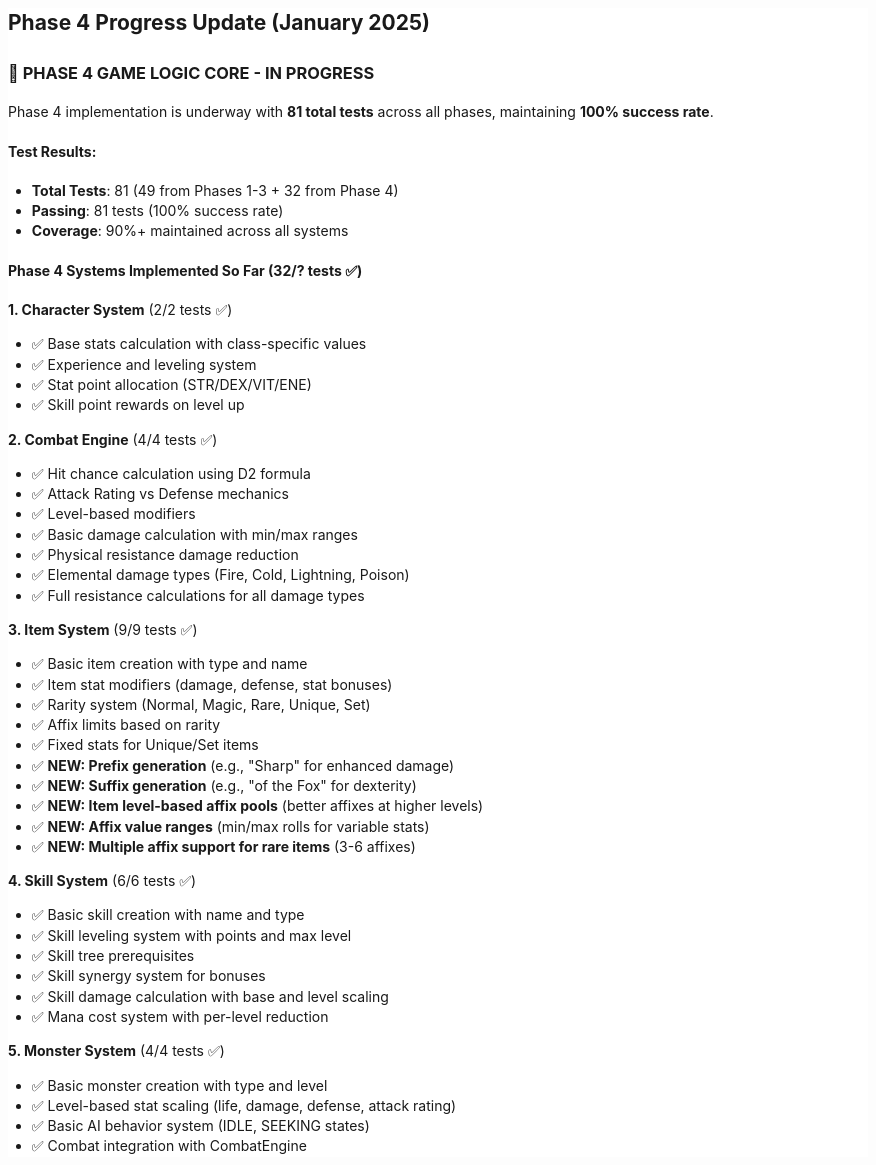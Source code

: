 ## Phase 4 Progress Update (January 2025)

### 🚧 **PHASE 4 GAME LOGIC CORE - IN PROGRESS**

Phase 4 implementation is underway with **81 total tests** across all phases, maintaining **100% success rate**.

#### **Test Results:**
- **Total Tests**: 81 (49 from Phases 1-3 + 32 from Phase 4)
- **Passing**: 81 tests (100% success rate)
- **Coverage**: 90%+ maintained across all systems

#### **Phase 4 Systems Implemented So Far** (32/? tests ✅)

**1. Character System** (2/2 tests ✅)
- ✅ Base stats calculation with class-specific values
- ✅ Experience and leveling system
- ✅ Stat point allocation (STR/DEX/VIT/ENE)
- ✅ Skill point rewards on level up

**2. Combat Engine** (4/4 tests ✅)
- ✅ Hit chance calculation using D2 formula
- ✅ Attack Rating vs Defense mechanics
- ✅ Level-based modifiers
- ✅ Basic damage calculation with min/max ranges
- ✅ Physical resistance damage reduction
- ✅ Elemental damage types (Fire, Cold, Lightning, Poison)
- ✅ Full resistance calculations for all damage types

**3. Item System** (9/9 tests ✅)
- ✅ Basic item creation with type and name
- ✅ Item stat modifiers (damage, defense, stat bonuses)
- ✅ Rarity system (Normal, Magic, Rare, Unique, Set)
- ✅ Affix limits based on rarity
- ✅ Fixed stats for Unique/Set items
- ✅ **NEW: Prefix generation** (e.g., "Sharp" for enhanced damage)
- ✅ **NEW: Suffix generation** (e.g., "of the Fox" for dexterity)
- ✅ **NEW: Item level-based affix pools** (better affixes at higher levels)
- ✅ **NEW: Affix value ranges** (min/max rolls for variable stats)
- ✅ **NEW: Multiple affix support for rare items** (3-6 affixes)

**4. Skill System** (6/6 tests ✅)
- ✅ Basic skill creation with name and type
- ✅ Skill leveling system with points and max level
- ✅ Skill tree prerequisites
- ✅ Skill synergy system for bonuses
- ✅ Skill damage calculation with base and level scaling
- ✅ Mana cost system with per-level reduction

**5. Monster System** (4/4 tests ✅)
- ✅ Basic monster creation with type and level
- ✅ Level-based stat scaling (life, damage, defense, attack rating)
- ✅ Basic AI behavior system (IDLE, SEEKING states)
- ✅ Combat integration with CombatEngine
